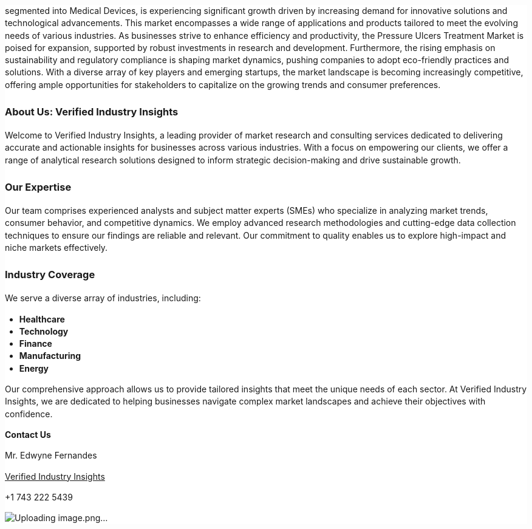 segmented into Medical Devices, is experiencing significant growth driven by increasing demand for innovative solutions and technological advancements. This market encompasses a wide range of applications and products tailored to meet the evolving needs of various industries. As businesses strive to enhance efficiency and productivity, the Pressure Ulcers Treatment Market is poised for expansion, supported by robust investments in research and development. Furthermore, the rising emphasis on sustainability and regulatory compliance is shaping market dynamics, pushing companies to adopt eco-friendly practices and solutions. With a diverse array of key players and emerging startups, the market landscape is becoming increasingly competitive, offering ample opportunities for stakeholders to capitalize on the growing trends and consumer preferences.</p><h3>About Us: Verified Industry Insights</h3><p>Welcome to Verified Industry Insights, a leading provider of market research and consulting services dedicated to delivering accurate and actionable insights for businesses across various industries. With a focus on empowering our clients, we offer a range of analytical research solutions designed to inform strategic decision-making and drive sustainable growth.</p><h3>Our Expertise</h3><p>Our team comprises experienced analysts and subject matter experts (SMEs) who specialize in analyzing market trends, consumer behavior, and competitive dynamics. We employ advanced research methodologies and cutting-edge data collection techniques to ensure our findings are reliable and relevant. Our commitment to quality enables us to explore high-impact and niche markets effectively.</p><h3>Industry Coverage</h3><p>We serve a diverse array of industries, including:</p><ul><li><strong>Healthcare</strong></li><li><strong>Technology</strong></li><li><strong>Finance</strong></li><li><strong>Manufacturing</strong></li><li><strong>Energy</strong></li></ul><p>Our comprehensive approach allows us to provide tailored insights that meet the unique needs of each sector. At Verified Industry Insights, we are dedicated to helping businesses navigate complex market landscapes and achieve their objectives with confidence.</p><p><strong>Contact Us</strong></p><p>Mr. Edwyne Fernandes</p><p><a href="https://www.verifiedindustryinsights.com/">Verified Industry Insights</a></p><p>+1 743 222 5439</p>
![Uploading image.png…]()
